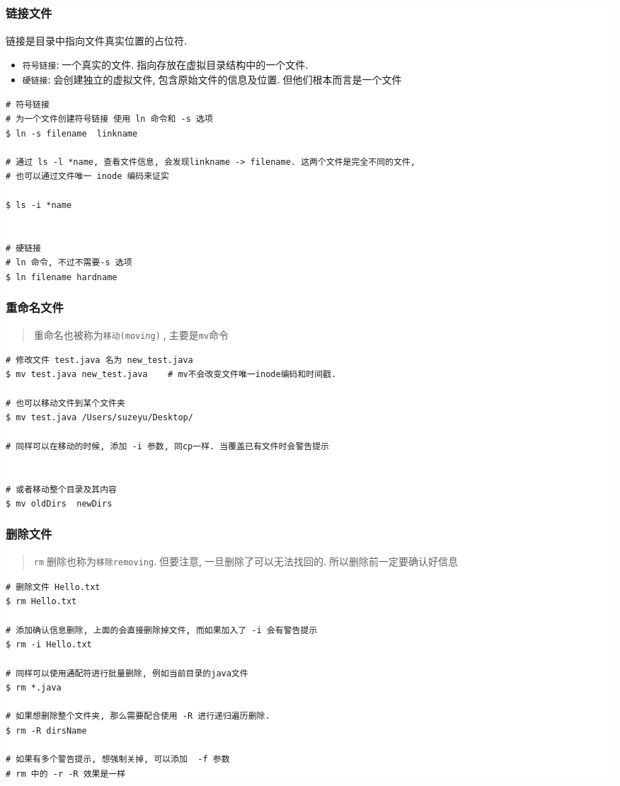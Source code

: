 ### 链接文件

链接是目录中指向文件真实位置的占位符.

- `符号链接`: 一个真实的文件. 指向存放在虚拟目录结构中的一个文件.
- `硬链接`: 会创建独立的虚拟文件, 包含原始文件的信息及位置. 但他们根本而言是一个文件

```
# 符号链接
# 为一个文件创建符号链接 使用 ln 命令和 -s 选项
$ ln -s filename  linkname

# 通过 ls -l *name, 查看文件信息, 会发现linkname -> filename. 这两个文件是完全不同的文件, 
# 也可以通过文件唯一 inode 编码来证实

$ ls -i *name


# 硬链接
# ln 命令, 不过不需要-s 选项
$ ln filename hardname
```

### 重命名文件

> 重命名也被称为`移动(moving)` , 主要是`mv`命令

```
# 修改文件 test.java 名为 new_test.java
$ mv test.java new_test.java    # mv不会改变文件唯一inode编码和时间戳. 

# 也可以移动文件到某个文件夹
$ mv test.java /Users/suzeyu/Desktop/

# 同样可以在移动的时候, 添加 -i 参数, 同cp一样. 当覆盖已有文件时会警告提示


# 或者移动整个目录及其内容
$ mv oldDirs  newDirs
```

### 删除文件

> `rm` 删除也称为`移除removing`. 但要注意, 一旦删除了可以无法找回的. 所以删除前一定要确认好信息

```
# 删除文件 Hello.txt
$ rm Hello.txt

# 添加确认信息删除, 上面的会直接删除掉文件, 而如果加入了 -i 会有警告提示
$ rm -i Hello.txt

# 同样可以使用通配符进行批量删除, 例如当前目录的java文件
$ rm *.java

# 如果想删除整个文件夹, 那么需要配合使用 -R 进行递归遍历删除.
$ rm -R dirsName

# 如果有多个警告提示, 想强制关掉, 可以添加  -f 参数
# rm 中的 -r -R 效果是一样
```
